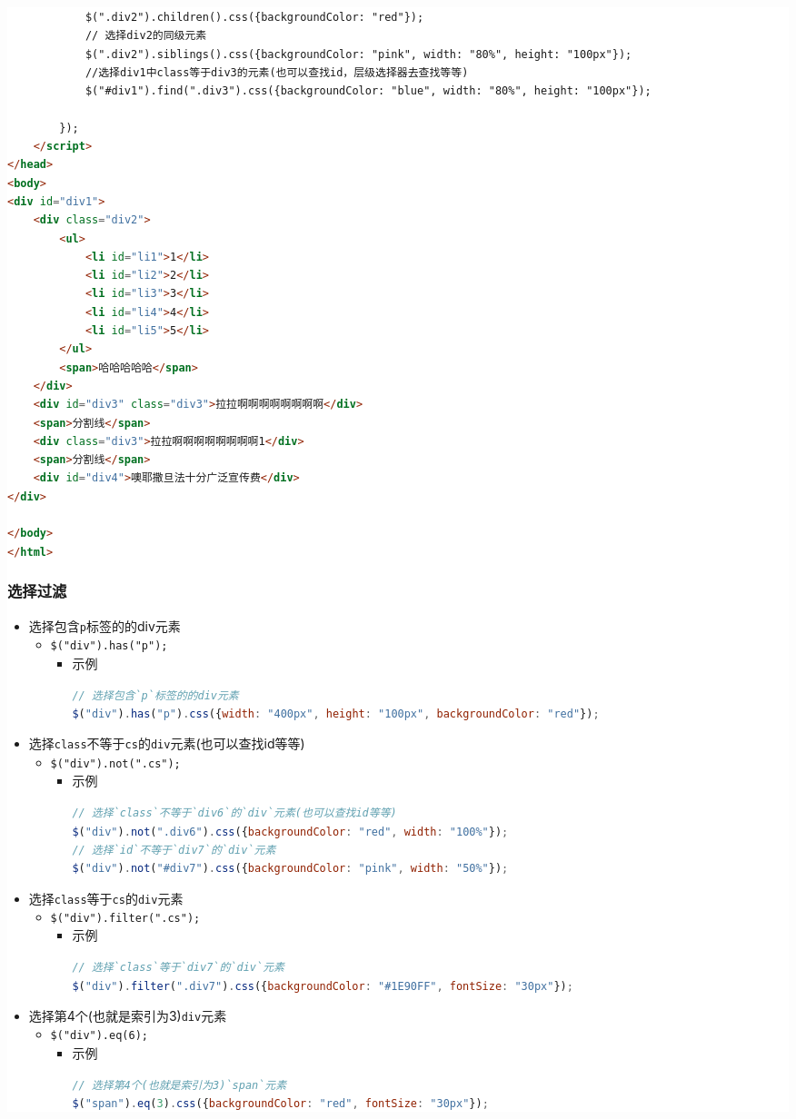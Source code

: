 ```html
            $(".div2").children().css({backgroundColor: "red"});
            // 选择div2的同级元素
            $(".div2").siblings().css({backgroundColor: "pink", width: "80%", height: "100px"});
            //选择div1中class等于div3的元素(也可以查找id，层级选择器去查找等等)
            $("#div1").find(".div3").css({backgroundColor: "blue", width: "80%", height: "100px"});

        });
    </script>
</head>
<body>
<div id="div1">
    <div class="div2">
        <ul>
            <li id="li1">1</li>
            <li id="li2">2</li>
            <li id="li3">3</li>
            <li id="li4">4</li>
            <li id="li5">5</li>
        </ul>
        <span>哈哈哈哈哈</span>
    </div>
    <div id="div3" class="div3">拉拉啊啊啊啊啊啊啊啊</div>
    <span>分割线</span>
    <div class="div3">拉拉啊啊啊啊啊啊啊啊1</div>
    <span>分割线</span>
    <div id="div4">噢耶撒旦法十分广泛宣传费</div>
</div>

</body>
</html>
```
### 选择过滤
* 选择包含`p`标签的的div元素
    * `$("div").has("p");`
        * 示例
            ```javascript
            // 选择包含`p`标签的的div元素
            $("div").has("p").css({width: "400px", height: "100px", backgroundColor: "red"});
            ```
* 选择`class`不等于`cs`的`div`元素(也可以查找id等等)
    * `$("div").not(".cs");`
        * 示例
            ```javascript
            // 选择`class`不等于`div6`的`div`元素(也可以查找id等等)
            $("div").not(".div6").css({backgroundColor: "red", width: "100%"});
            // 选择`id`不等于`div7`的`div`元素
            $("div").not("#div7").css({backgroundColor: "pink", width: "50%"});
            ```
* 选择`class`等于`cs`的`div`元素
    * `$("div").filter(".cs");`
        * 示例
            ```javascript
            // 选择`class`等于`div7`的`div`元素
            $("div").filter(".div7").css({backgroundColor: "#1E90FF", fontSize: "30px"});
            ```
* 选择第4个(也就是索引为3)`div`元素
    * `$("div").eq(6);`
        * 示例
            ```javascript
            // 选择第4个(也就是索引为3)`span`元素
            $("span").eq(3).css({backgroundColor: "red", fontSize: "30px"});
            ```